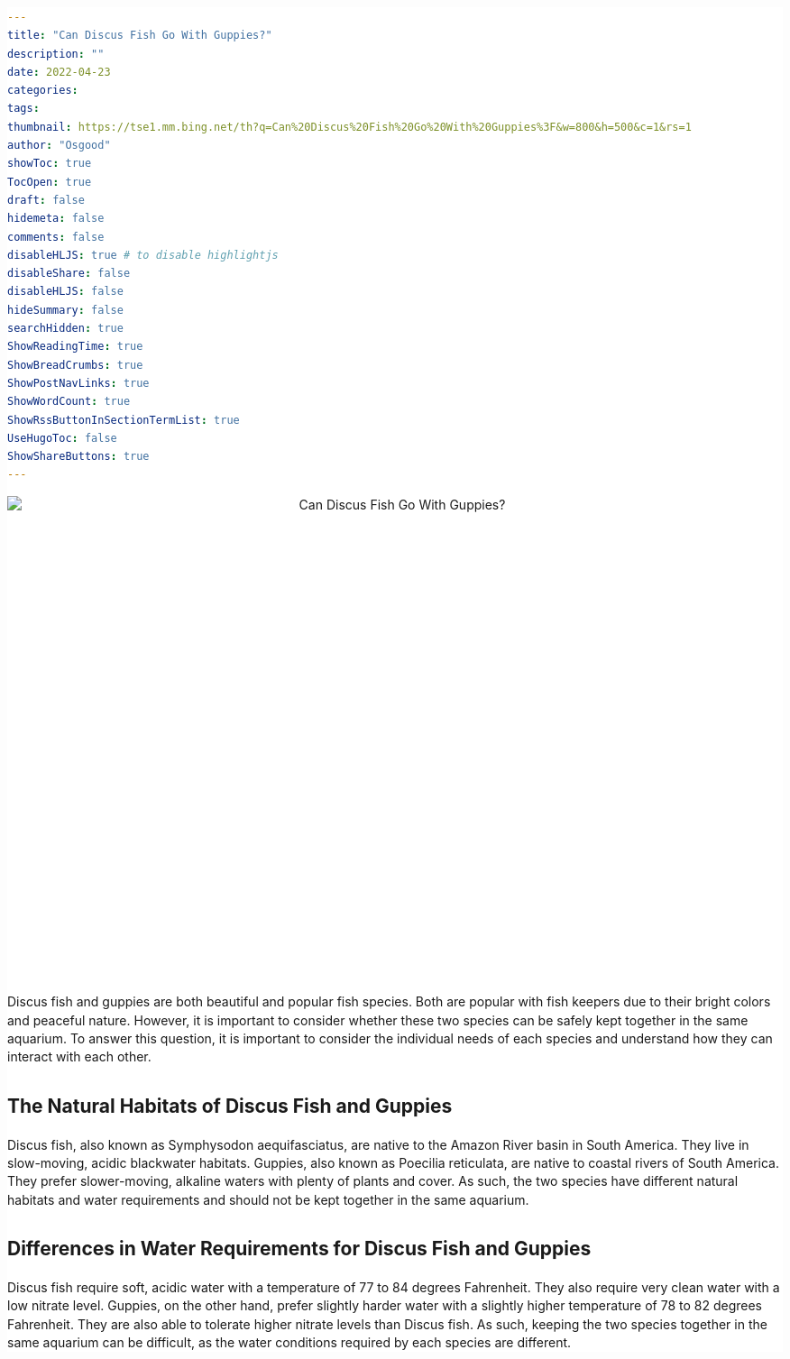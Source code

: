 ```yaml
---
title: "Can Discus Fish Go With Guppies?"
description: ""
date: 2022-04-23
categories: 
tags: 
thumbnail: https://tse1.mm.bing.net/th?q=Can%20Discus%20Fish%20Go%20With%20Guppies%3F&w=800&h=500&c=1&rs=1
author: "Osgood"
showToc: true
TocOpen: true
draft: false
hidemeta: false
comments: false
disableHLJS: true # to disable highlightjs
disableShare: false
disableHLJS: false
hideSummary: false
searchHidden: true
ShowReadingTime: true
ShowBreadCrumbs: true
ShowPostNavLinks: true
ShowWordCount: true
ShowRssButtonInSectionTermList: true
UseHugoToc: false
ShowShareButtons: true
---
```


<center>
	<img src="https://tse1.mm.bing.net/th?q=Can%20Discus%20Fish%20Go%20With%20Guppies%3F&w=800&h=500&c=1&rs=1" alt="Can Discus Fish Go With Guppies?" width="800" height="500" style="display: block; width: 100%; height: auto">
</center>

<p>Discus fish and guppies are both beautiful and popular fish species. Both are popular with fish keepers due to their bright colors and peaceful nature. However, it is important to consider whether these two species can be safely kept together in the same aquarium. To answer this question, it is important to consider the individual needs of each species and understand how they can interact with each other.</p>

<h2>The Natural Habitats of Discus Fish and Guppies</h2>

<p>Discus fish, also known as Symphysodon aequifasciatus, are native to the Amazon River basin in South America. They live in slow-moving, acidic blackwater habitats. Guppies, also known as Poecilia reticulata, are native to coastal rivers of South America. They prefer slower-moving, alkaline waters with plenty of plants and cover. As such, the two species have different natural habitats and water requirements and should not be kept together in the same aquarium.</p>

<h2>Differences in Water Requirements for Discus Fish and Guppies</h2>

<p>Discus fish require soft, acidic water with a temperature of 77 to 84 degrees Fahrenheit. They also require very clean water with a low nitrate level. Guppies, on the other hand, prefer slightly harder water with a slightly higher temperature of 78 to 82 degrees Fahrenheit. They are also able to tolerate higher nitrate levels than Discus fish. As such, keeping the two species together in the same aquarium can be difficult, as the water conditions required by each species are different.</p>
